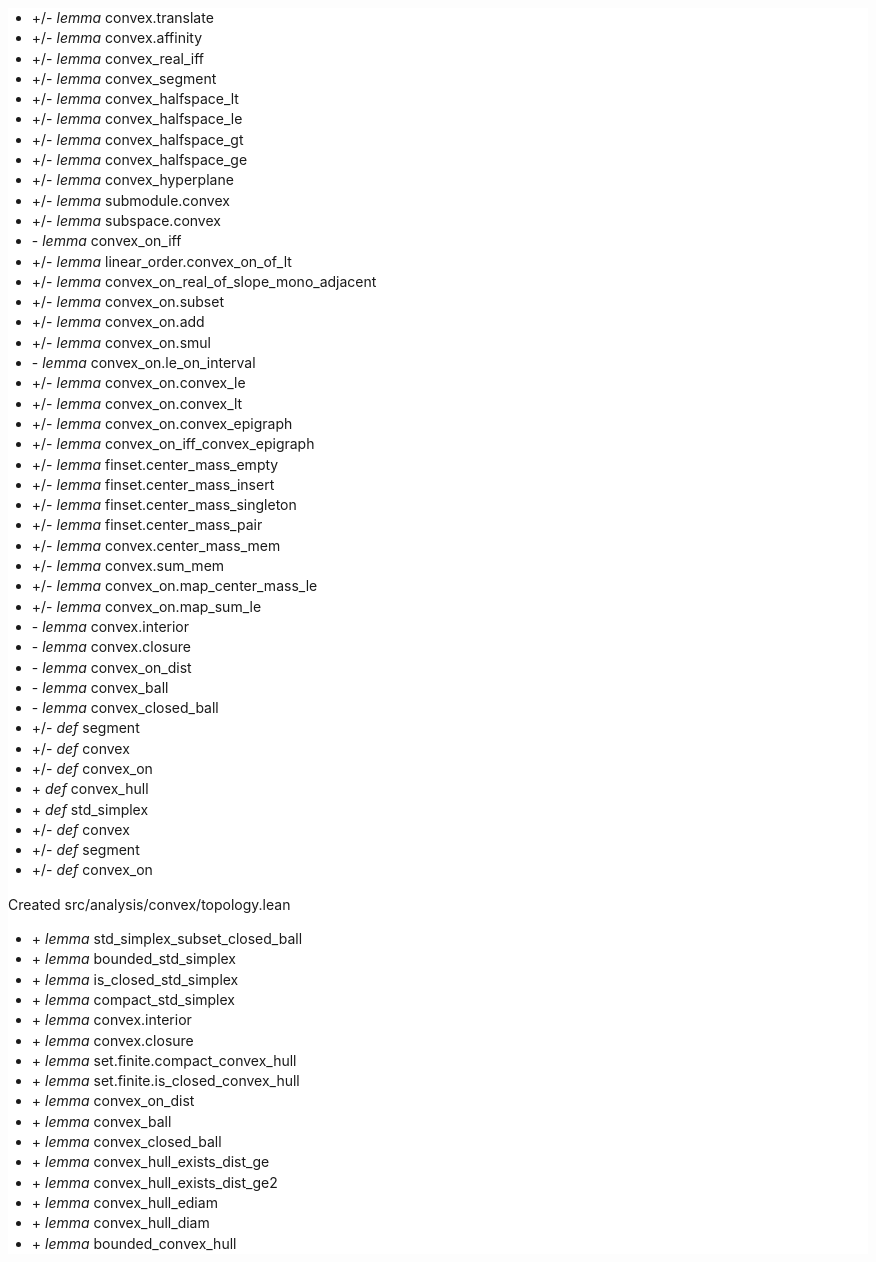 - \+/\- *lemma* convex.translate
- \+/\- *lemma* convex.affinity
- \+/\- *lemma* convex_real_iff
- \+/\- *lemma* convex_segment
- \+/\- *lemma* convex_halfspace_lt
- \+/\- *lemma* convex_halfspace_le
- \+/\- *lemma* convex_halfspace_gt
- \+/\- *lemma* convex_halfspace_ge
- \+/\- *lemma* convex_hyperplane
- \+/\- *lemma* submodule.convex
- \+/\- *lemma* subspace.convex
- \- *lemma* convex_on_iff
- \+/\- *lemma* linear_order.convex_on_of_lt
- \+/\- *lemma* convex_on_real_of_slope_mono_adjacent
- \+/\- *lemma* convex_on.subset
- \+/\- *lemma* convex_on.add
- \+/\- *lemma* convex_on.smul
- \- *lemma* convex_on.le_on_interval
- \+/\- *lemma* convex_on.convex_le
- \+/\- *lemma* convex_on.convex_lt
- \+/\- *lemma* convex_on.convex_epigraph
- \+/\- *lemma* convex_on_iff_convex_epigraph
- \+/\- *lemma* finset.center_mass_empty
- \+/\- *lemma* finset.center_mass_insert
- \+/\- *lemma* finset.center_mass_singleton
- \+/\- *lemma* finset.center_mass_pair
- \+/\- *lemma* convex.center_mass_mem
- \+/\- *lemma* convex.sum_mem
- \+/\- *lemma* convex_on.map_center_mass_le
- \+/\- *lemma* convex_on.map_sum_le
- \- *lemma* convex.interior
- \- *lemma* convex.closure
- \- *lemma* convex_on_dist
- \- *lemma* convex_ball
- \- *lemma* convex_closed_ball
- \+/\- *def* segment
- \+/\- *def* convex
- \+/\- *def* convex_on
- \+ *def* convex_hull
- \+ *def* std_simplex
- \+/\- *def* convex
- \+/\- *def* segment
- \+/\- *def* convex_on

Created src/analysis/convex/topology.lean
- \+ *lemma* std_simplex_subset_closed_ball
- \+ *lemma* bounded_std_simplex
- \+ *lemma* is_closed_std_simplex
- \+ *lemma* compact_std_simplex
- \+ *lemma* convex.interior
- \+ *lemma* convex.closure
- \+ *lemma* set.finite.compact_convex_hull
- \+ *lemma* set.finite.is_closed_convex_hull
- \+ *lemma* convex_on_dist
- \+ *lemma* convex_ball
- \+ *lemma* convex_closed_ball
- \+ *lemma* convex_hull_exists_dist_ge
- \+ *lemma* convex_hull_exists_dist_ge2
- \+ *lemma* convex_hull_ediam
- \+ *lemma* convex_hull_diam
- \+ *lemma* bounded_convex_hull
